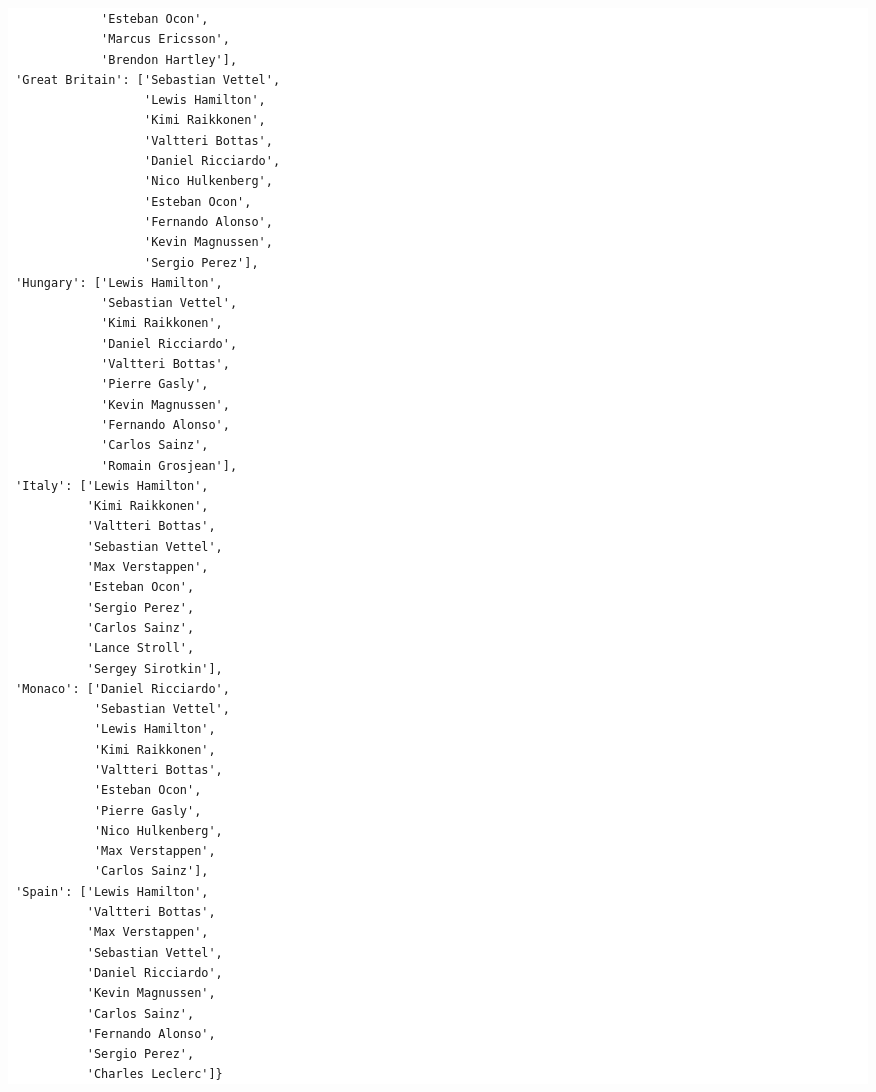                  'Esteban Ocon',
                 'Marcus Ericsson',
                 'Brendon Hartley'],
     'Great Britain': ['Sebastian Vettel',
                       'Lewis Hamilton',
                       'Kimi Raikkonen',
                       'Valtteri Bottas',
                       'Daniel Ricciardo',
                       'Nico Hulkenberg',
                       'Esteban Ocon',
                       'Fernando Alonso',
                       'Kevin Magnussen',
                       'Sergio Perez'],
     'Hungary': ['Lewis Hamilton',
                 'Sebastian Vettel',
                 'Kimi Raikkonen',
                 'Daniel Ricciardo',
                 'Valtteri Bottas',
                 'Pierre Gasly',
                 'Kevin Magnussen',
                 'Fernando Alonso',
                 'Carlos Sainz',
                 'Romain Grosjean'],
     'Italy': ['Lewis Hamilton',
               'Kimi Raikkonen',
               'Valtteri Bottas',
               'Sebastian Vettel',
               'Max Verstappen',
               'Esteban Ocon',
               'Sergio Perez',
               'Carlos Sainz',
               'Lance Stroll',
               'Sergey Sirotkin'],
     'Monaco': ['Daniel Ricciardo',
                'Sebastian Vettel',
                'Lewis Hamilton',
                'Kimi Raikkonen',
                'Valtteri Bottas',
                'Esteban Ocon',
                'Pierre Gasly',
                'Nico Hulkenberg',
                'Max Verstappen',
                'Carlos Sainz'],
     'Spain': ['Lewis Hamilton',
               'Valtteri Bottas',
               'Max Verstappen',
               'Sebastian Vettel',
               'Daniel Ricciardo',
               'Kevin Magnussen',
               'Carlos Sainz',
               'Fernando Alonso',
               'Sergio Perez',
               'Charles Leclerc']}
    